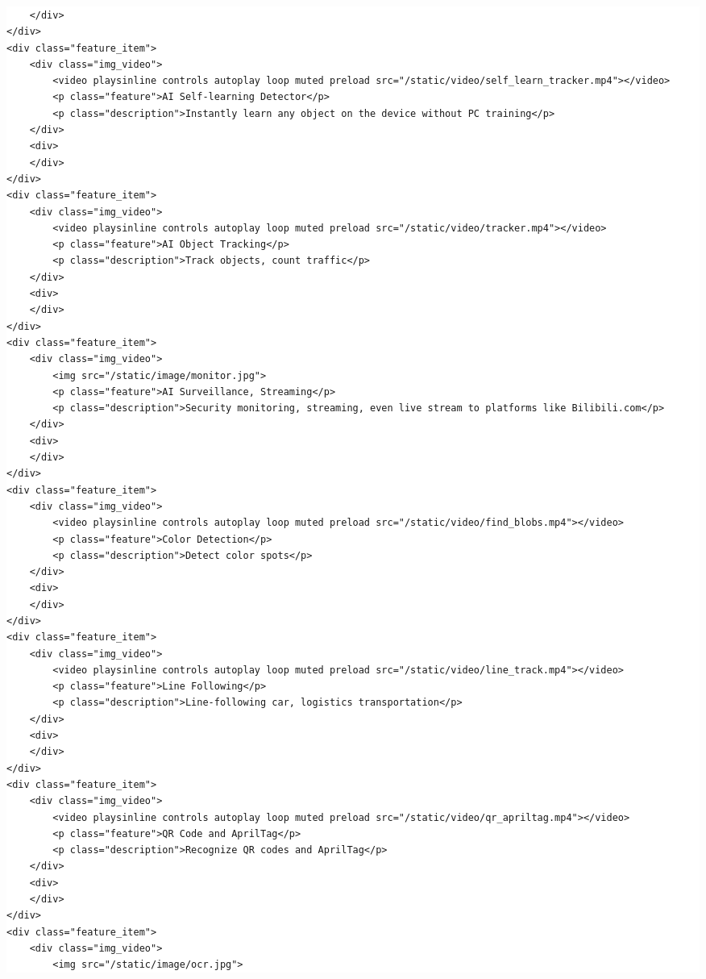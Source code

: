         </div>
    </div>
    <div class="feature_item">
        <div class="img_video">
            <video playsinline controls autoplay loop muted preload src="/static/video/self_learn_tracker.mp4"></video>
            <p class="feature">AI Self-learning Detector</p>
            <p class="description">Instantly learn any object on the device without PC training</p>
        </div>
        <div>
        </div>
    </div>
    <div class="feature_item">
        <div class="img_video">
            <video playsinline controls autoplay loop muted preload src="/static/video/tracker.mp4"></video>
            <p class="feature">AI Object Tracking</p>
            <p class="description">Track objects, count traffic</p>
        </div>
        <div>
        </div>
    </div>
    <div class="feature_item">
        <div class="img_video">
            <img src="/static/image/monitor.jpg">
            <p class="feature">AI Surveillance, Streaming</p>
            <p class="description">Security monitoring, streaming, even live stream to platforms like Bilibili.com</p>
        </div>
        <div>
        </div>
    </div>
    <div class="feature_item">
        <div class="img_video">
            <video playsinline controls autoplay loop muted preload src="/static/video/find_blobs.mp4"></video>
            <p class="feature">Color Detection</p>
            <p class="description">Detect color spots</p>
        </div>
        <div>
        </div>
    </div>
    <div class="feature_item">
        <div class="img_video">
            <video playsinline controls autoplay loop muted preload src="/static/video/line_track.mp4"></video>
            <p class="feature">Line Following</p>
            <p class="description">Line-following car, logistics transportation</p>
        </div>
        <div>
        </div>
    </div>
    <div class="feature_item">
        <div class="img_video">
            <video playsinline controls autoplay loop muted preload src="/static/video/qr_apriltag.mp4"></video>
            <p class="feature">QR Code and AprilTag</p>
            <p class="description">Recognize QR codes and AprilTag</p>
        </div>
        <div>
        </div>
    </div>
    <div class="feature_item">
        <div class="img_video">
            <img src="/static/image/ocr.jpg">